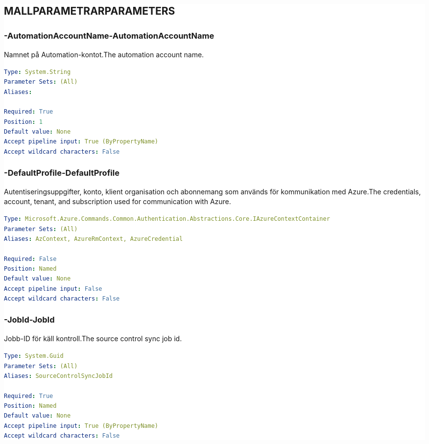 ## <span data-ttu-id="ff5e9-110">MALLPARAMETRAR</span><span class="sxs-lookup"><span data-stu-id="ff5e9-110">PARAMETERS</span></span>

### <span data-ttu-id="ff5e9-111">-AutomationAccountName</span><span class="sxs-lookup"><span data-stu-id="ff5e9-111">-AutomationAccountName</span></span>
<span data-ttu-id="ff5e9-112">Namnet på Automation-kontot.</span><span class="sxs-lookup"><span data-stu-id="ff5e9-112">The automation account name.</span></span>

```yaml
Type: System.String
Parameter Sets: (All)
Aliases:

Required: True
Position: 1
Default value: None
Accept pipeline input: True (ByPropertyName)
Accept wildcard characters: False
```

### <span data-ttu-id="ff5e9-113">-DefaultProfile</span><span class="sxs-lookup"><span data-stu-id="ff5e9-113">-DefaultProfile</span></span>
<span data-ttu-id="ff5e9-114">Autentiseringsuppgifter, konto, klient organisation och abonnemang som används för kommunikation med Azure.</span><span class="sxs-lookup"><span data-stu-id="ff5e9-114">The credentials, account, tenant, and subscription used for communication with Azure.</span></span>

```yaml
Type: Microsoft.Azure.Commands.Common.Authentication.Abstractions.Core.IAzureContextContainer
Parameter Sets: (All)
Aliases: AzContext, AzureRmContext, AzureCredential

Required: False
Position: Named
Default value: None
Accept pipeline input: False
Accept wildcard characters: False
```

### <span data-ttu-id="ff5e9-115">-JobId</span><span class="sxs-lookup"><span data-stu-id="ff5e9-115">-JobId</span></span>
<span data-ttu-id="ff5e9-116">Jobb-ID för käll kontroll.</span><span class="sxs-lookup"><span data-stu-id="ff5e9-116">The source control sync job id.</span></span>

```yaml
Type: System.Guid
Parameter Sets: (All)
Aliases: SourceControlSyncJobId

Required: True
Position: Named
Default value: None
Accept pipeline input: True (ByPropertyName)
Accept wildcard characters: False
```
